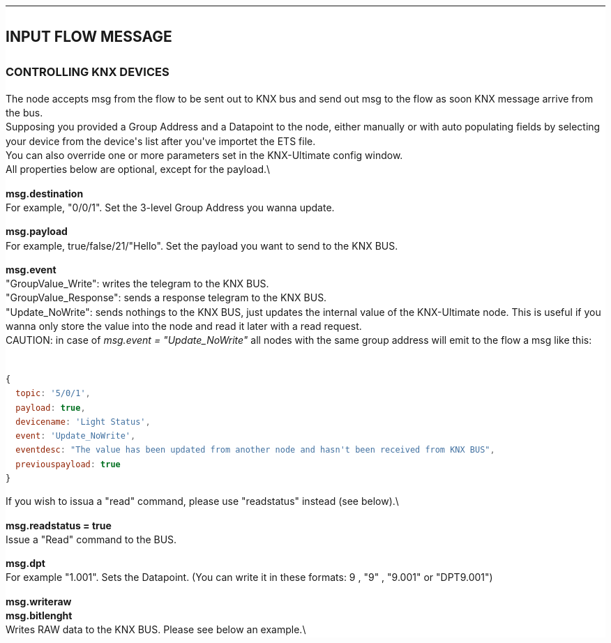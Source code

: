 ***

## INPUT FLOW MESSAGE

### CONTROLLING KNX DEVICES

The node accepts msg from the flow to be sent out to KNX bus and send out msg to the flow as soon KNX message arrive from the bus.\
Supposing you provided a Group Address and a Datapoint to the node, either manually or with auto populating fields by selecting your device from the device's list after you've importet the ETS file.\
You can also override one or more parameters set in the KNX-Ultimate config window.\
All properties below are optional, except for the payload.\


**msg.destination**\
For example, "0/0/1". Set the 3-level Group Address you wanna update.

**msg.payload**\
For example, true/false/21/"Hello". Set the payload you want to send to the KNX BUS.

**msg.event**\
"GroupValue\_Write": writes the telegram to the KNX BUS.\
"GroupValue\_Response": sends a response telegram to the KNX BUS.\
"Update\_NoWrite": sends nothings to the KNX BUS, just updates the internal value of the KNX-Ultimate node. This is useful if you wanna only store the value into the node and read it later with a read request.\
CAUTION: in case of _msg.event = "Update\_NoWrite"_ all nodes with the same group address will emit to the flow a msg like this:

```javascript

{
  topic: '5/0/1',
  payload: true,
  devicename: 'Light Status',
  event: 'Update_NoWrite',
  eventdesc: "The value has been updated from another node and hasn't been received from KNX BUS",
  previouspayload: true
}

```

If you wish to issua a "read" command, please use "readstatus" instead (see below).\


**msg.readstatus = true**\
Issue a "Read" command to the BUS.

**msg.dpt**\
For example "1.001". Sets the Datapoint. (You can write it in these formats: 9 , "9" , "9.001" or "DPT9.001")

**msg.writeraw**\
**msg.bitlenght**\
Writes RAW data to the KNX BUS. Please see below an example.\
